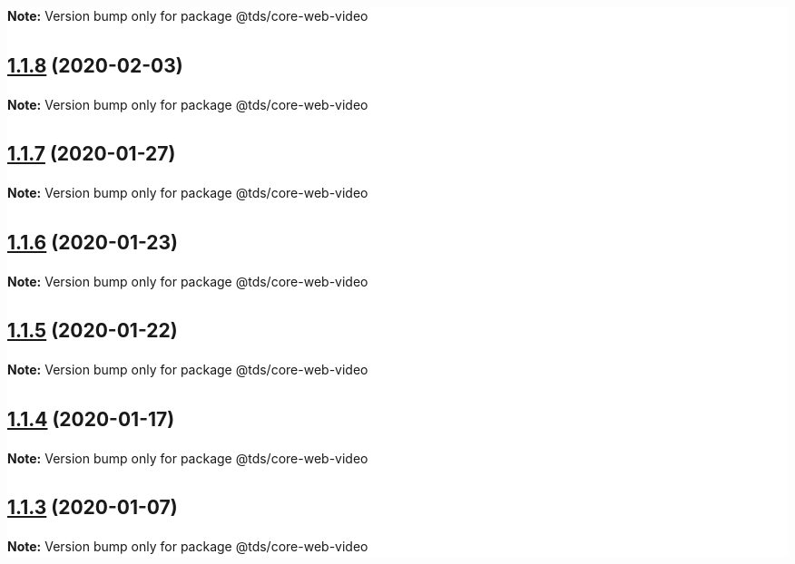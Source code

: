 **Note:** Version bump only for package @tds/core-web-video





## [1.1.8](https://github.com/telus/tds-core/compare/@tds/core-web-video@1.1.7...@tds/core-web-video@1.1.8) (2020-02-03)

**Note:** Version bump only for package @tds/core-web-video





## [1.1.7](https://github.com/telus/tds-core/compare/@tds/core-web-video@1.1.6...@tds/core-web-video@1.1.7) (2020-01-27)

**Note:** Version bump only for package @tds/core-web-video





## [1.1.6](https://github.com/telus/tds-core/compare/@tds/core-web-video@1.1.5...@tds/core-web-video@1.1.6) (2020-01-23)

**Note:** Version bump only for package @tds/core-web-video





## [1.1.5](https://github.com/telus/tds-core/compare/@tds/core-web-video@1.1.4...@tds/core-web-video@1.1.5) (2020-01-22)

**Note:** Version bump only for package @tds/core-web-video





## [1.1.4](https://github.com/telus/tds-core/compare/@tds/core-web-video@1.1.3...@tds/core-web-video@1.1.4) (2020-01-17)

**Note:** Version bump only for package @tds/core-web-video





## [1.1.3](https://github.com/telus/tds-core/compare/@tds/core-web-video@1.1.2...@tds/core-web-video@1.1.3) (2020-01-07)

**Note:** Version bump only for package @tds/core-web-video
